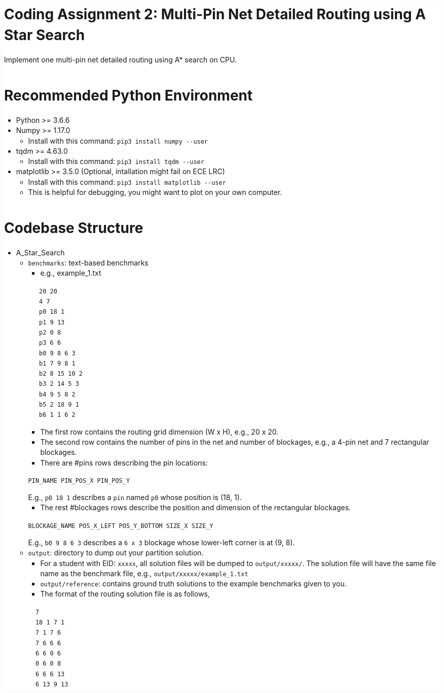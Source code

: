 # Coding Assignment 2: Multi-Pin Net Detailed Routing using A Star Search
Implement one multi-pin net detailed routing using A* search on CPU.

# Recommended Python Environment
 * Python >= 3.6.6
 * Numpy >= 1.17.0
   * Install with this command: `pip3 install numpy --user`
 * tqdm >= 4.63.0
   * Install with this command: `pip3 install tqdm --user`
 * matplotlib >= 3.5.0 (Optional, intallation might fail on ECE LRC)
   * Install with this command: `pip3 install matplotlib --user`
   * This is helpful for debugging, you might want to plot on your own computer.

# Codebase Structure
 - A_Star_Search
   * `benchmarks`: text-based benchmarks
     * e.g., example_1.txt
     ```bash
        20 20
        4 7
        p0 18 1
        p1 9 13
        p2 0 8
        p3 6 6
        b0 9 8 6 3
        b1 7 9 8 1
        b2 8 15 10 2
        b3 2 14 5 3
        b4 9 5 8 2
        b5 2 18 9 1
        b6 1 1 6 2
     ```
     * The first row contains the routing grid dimension (W x H), e.g., 20 x 20.
     * The second row contains the number of pins in the net and number of blockages, e.g., a 4-pin net and 7 rectangular blockages.
     * There are #pins rows describing the pin locations:
     ```bash
     PIN_NAME PIN_POS_X PIN_POS_Y
     ```
     E.g., `p0 18 1` describes a `pin` named `p0` whose position is (18, 1).
     * The rest #blockages rows describe the position and dimension of the rectangular blockages.
     ```bash
     BLOCKAGE_NAME POS_X_LEFT POS_Y_BOTTOM SIZE_X SIZE_Y
     ```
     E.g., `b0 9 8 6 3` describes a `6 x 3` blockage whose lower-left corner is at (9, 8).
    * `output`: directory to dump out your partition solution.
      * For a student with EID: `xxxxx`, all solution files will be dumped to `output/xxxxx/`. The solution file will have the same file name as the benchmark file, e.g., `output/xxxxx/example_1.txt`
      * `output/reference`: contains ground truth solutions to the example benchmarks given to you.
      * The format of the routing solution file is as follows,
      ```bash
        7
        18 1 7 1
        7 1 7 6
        7 6 6 6
        6 6 0 6
        0 6 0 8
        6 6 6 13
        6 13 9 13